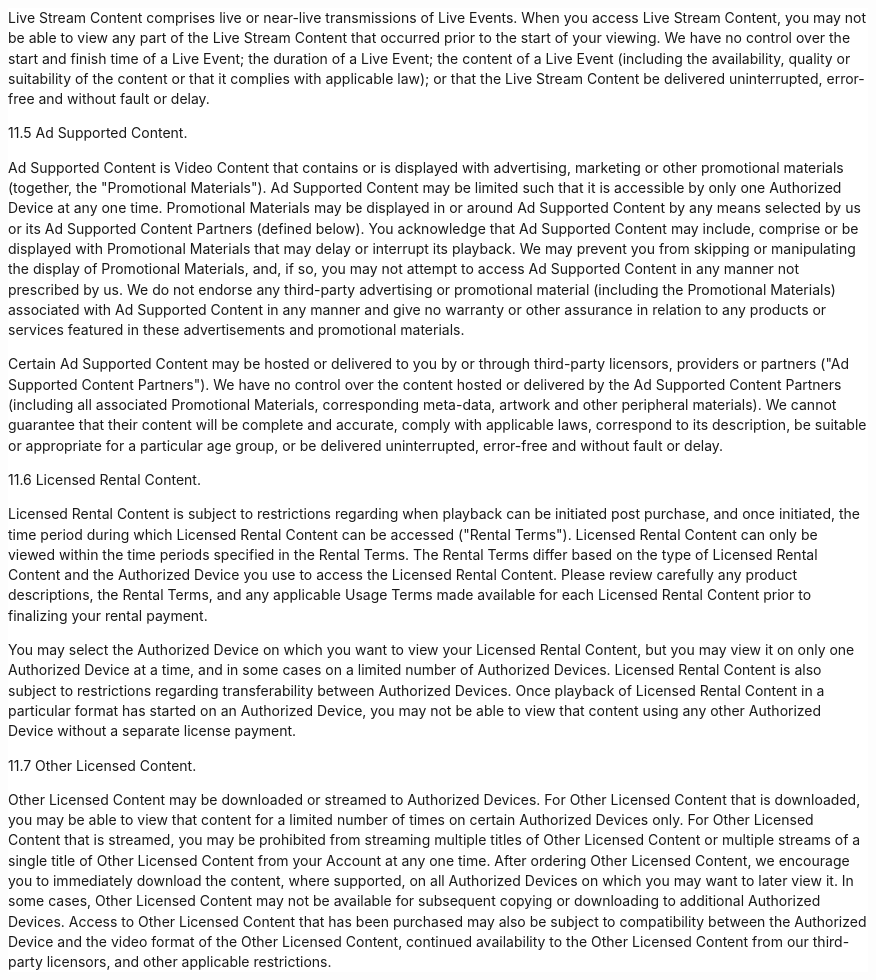 Live Stream Content comprises live or near-live transmissions of Live Events. When you access Live Stream Content, you may not be able to view any part of the Live Stream Content that occurred prior to the start of your viewing. We have no control over the start and finish time of a Live Event; the duration of a Live Event; the content of a Live Event (including the availability, quality or suitability of the content or that it complies with applicable law); or that the Live Stream Content be delivered uninterrupted, error-free and without fault or delay.

11.5 Ad Supported Content.

Ad Supported Content is Video Content that contains or is displayed with advertising, marketing or other promotional materials (together, the "Promotional Materials"). Ad Supported Content may be limited such that it is accessible by only one Authorized Device at any one time. Promotional Materials may be displayed in or around Ad Supported Content by any means selected by us or its Ad Supported Content Partners (defined below). You acknowledge that Ad Supported Content may include, comprise or be displayed with Promotional Materials that may delay or interrupt its playback. We may prevent you from skipping or manipulating the display of Promotional Materials, and, if so, you may not attempt to access Ad Supported Content in any manner not prescribed by us. We do not endorse any third-party advertising or promotional material (including the Promotional Materials) associated with Ad Supported Content in any manner and give no warranty or other assurance in relation to any products or services featured in these advertisements and promotional materials.

Certain Ad Supported Content may be hosted or delivered to you by or through third-party licensors, providers or partners ("Ad Supported Content Partners"). We have no control over the content hosted or delivered by the Ad Supported Content Partners (including all associated Promotional Materials, corresponding meta-data, artwork and other peripheral materials). We cannot guarantee that their content will be complete and accurate, comply with applicable laws, correspond to its description, be suitable or appropriate for a particular age group, or be delivered uninterrupted, error-free and without fault or delay.

11.6 Licensed Rental Content.

Licensed Rental Content is subject to restrictions regarding when playback can be initiated post purchase, and once initiated, the time period during which Licensed Rental Content can be accessed ("Rental Terms"). Licensed Rental Content can only be viewed within the time periods specified in the Rental Terms. The Rental Terms differ based on the type of Licensed Rental Content and the Authorized Device you use to access the Licensed Rental Content. Please review carefully any product descriptions, the Rental Terms, and any applicable Usage Terms made available for each Licensed Rental Content prior to finalizing your rental payment.

You may select the Authorized Device on which you want to view your Licensed Rental Content, but you may view it on only one Authorized Device at a time, and in some cases on a limited number of Authorized Devices. Licensed Rental Content is also subject to restrictions regarding transferability between Authorized Devices. Once playback of Licensed Rental Content in a particular format has started on an Authorized Device, you may not be able to view that content using any other Authorized Device without a separate license payment.

11.7 Other Licensed Content.

Other Licensed Content may be downloaded or streamed to Authorized Devices. For Other Licensed Content that is downloaded, you may be able to view that content for a limited number of times on certain Authorized Devices only. For Other Licensed Content that is streamed, you may be prohibited from streaming multiple titles of Other Licensed Content or multiple streams of a single title of Other Licensed Content from your Account at any one time. After ordering Other Licensed Content, we encourage you to immediately download the content, where supported, on all Authorized Devices on which you may want to later view it. In some cases, Other Licensed Content may not be available for subsequent copying or downloading to additional Authorized Devices. Access to Other Licensed Content that has been purchased may also be subject to compatibility between the Authorized Device and the video format of the Other Licensed Content, continued availability to the Other Licensed Content from our third-party licensors, and other applicable restrictions.
